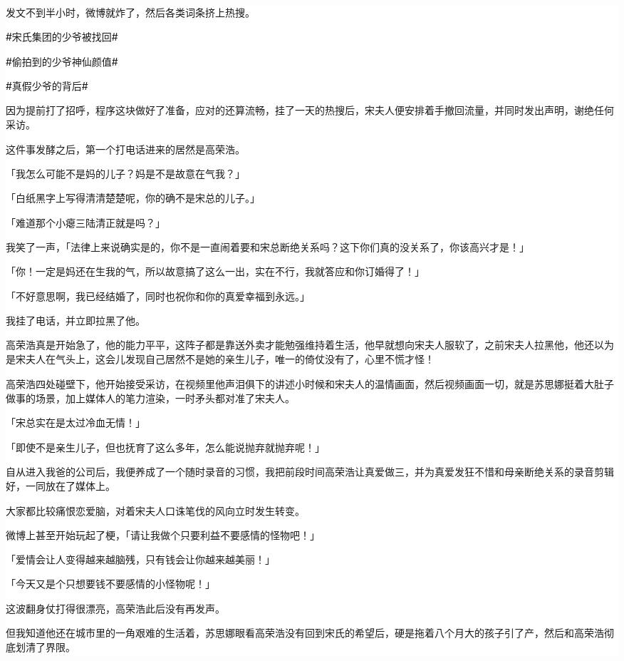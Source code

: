 
发文不到半小时，微博就炸了，然后各类词条挤上热搜。


#宋氏集团的少爷被找回#


#偷拍到的少爷神仙颜值#


#真假少爷的背后#


因为提前打了招呼，程序这块做好了准备，应对的还算流畅，挂了一天的热搜后，宋夫人便安排着手撤回流量，并同时发出声明，谢绝任何采访。


这件事发酵之后，第一个打电话进来的居然是高荣浩。


「我怎么可能不是妈的儿子？妈是不是故意在气我？」


「白纸黑字上写得清清楚楚呢，你的确不是宋总的儿子。」


「难道那个小瘪三陆清正就是吗？」


我笑了一声，「法律上来说确实是的，你不是一直闹着要和宋总断绝关系吗？这下你们真的没关系了，你该高兴才是！」


「你！一定是妈还在生我的气，所以故意搞了这么一出，实在不行，我就答应和你订婚得了！」


「不好意思啊，我已经结婚了，同时也祝你和你的真爱幸福到永远。」


我挂了电话，并立即拉黑了他。


高荣浩真是开始急了，他的能力平平，这阵子都是靠送外卖才能勉强维持着生活，他早就想向宋夫人服软了，之前宋夫人拉黑他，他还以为是宋夫人在气头上，这会儿发现自己居然不是她的亲生儿子，唯一的倚仗没有了，心里不慌才怪！


高荣浩四处碰壁下，他开始接受采访，在视频里他声泪俱下的讲述小时候和宋夫人的温情画面，然后视频画面一切，就是苏思娜挺着大肚子做事的场景，加上媒体人的笔力渲染，一时矛头都对准了宋夫人。


「宋总实在是太过冷血无情！」


「即使不是亲生儿子，但也抚育了这么多年，怎么能说抛弃就抛弃呢！」


自从进入我爸的公司后，我便养成了一个随时录音的习惯，我把前段时间高荣浩让真爱做三，并为真爱发狂不惜和母亲断绝关系的录音剪辑好，一同放在了媒体上。


大家都比较痛恨恋爱脑，对着宋夫人口诛笔伐的风向立时发生转变。


微博上甚至开始玩起了梗，「请让我做个只要利益不要感情的怪物吧！」


「爱情会让人变得越来越脑残，只有钱会让你越来越美丽！」


「今天又是个只想要钱不要感情的小怪物呢！」


这波翻身仗打得很漂亮，高荣浩此后没有再发声。


但我知道他还在城市里的一角艰难的生活着，苏思娜眼看高荣浩没有回到宋氏的希望后，硬是拖着八个月大的孩子引了产，然后和高荣浩彻底划清了界限。
